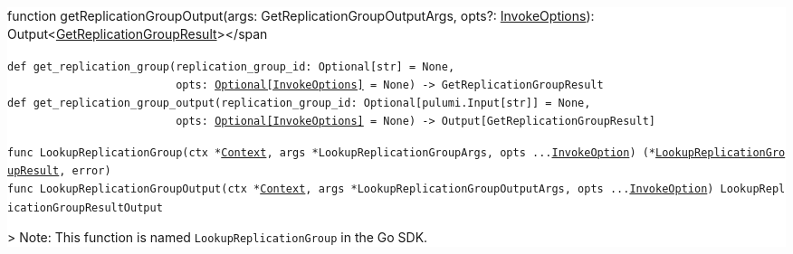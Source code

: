 function </span>getReplicationGroupOutput<span class="p">(</span><span class="nx">args</span><span class="p">:</span> <span class="nx">GetReplicationGroupOutputArgs</span><span class="p">,</span> <span class="nx">opts</span><span class="p">?:</span> <span class="nx"><a href="/docs/reference/pkg/nodejs/pulumi/pulumi/#InvokeOptions">InvokeOptions</a></span><span class="p">): Output&lt;<span class="nx"><a href="#result">GetReplicationGroupResult</a></span>></span
></code></pre></div>
</pulumi-choosable>
</div>


<div>
<pulumi-choosable type="language" values="python">
<div class="highlight"><pre class="chroma"><code class="language-python" data-lang="python"
><span class="k">def </span>get_replication_group<span class="p">(</span><span class="nx">replication_group_id</span><span class="p">:</span> <span class="nx">Optional[str]</span> = None<span class="p">,</span>
                          <span class="nx">opts</span><span class="p">:</span> <span class="nx"><a href="/docs/reference/pkg/python/pulumi/#pulumi.InvokeOptions">Optional[InvokeOptions]</a></span> = None<span class="p">) -&gt;</span> <span>GetReplicationGroupResult</span
><span class="k">
def </span>get_replication_group_output<span class="p">(</span><span class="nx">replication_group_id</span><span class="p">:</span> <span class="nx">Optional[pulumi.Input[str]]</span> = None<span class="p">,</span>
                          <span class="nx">opts</span><span class="p">:</span> <span class="nx"><a href="/docs/reference/pkg/python/pulumi/#pulumi.InvokeOptions">Optional[InvokeOptions]</a></span> = None<span class="p">) -&gt;</span> <span>Output[GetReplicationGroupResult]</span
></code></pre></div>
</pulumi-choosable>
</div>


<div>
<pulumi-choosable type="language" values="go">
<div class="highlight"><pre class="chroma"><code class="language-go" data-lang="go"
><span class="k">func </span>LookupReplicationGroup<span class="p">(</span><span class="nx">ctx</span><span class="p"> *</span><span class="nx"><a href="https://pkg.go.dev/github.com/pulumi/pulumi/sdk/v3/go/pulumi?tab=doc#Context">Context</a></span><span class="p">,</span> <span class="nx">args</span><span class="p"> *</span><span class="nx">LookupReplicationGroupArgs</span><span class="p">,</span> <span class="nx">opts</span><span class="p"> ...</span><span class="nx"><a href="https://pkg.go.dev/github.com/pulumi/pulumi/sdk/v3/go/pulumi?tab=doc#InvokeOption">InvokeOption</a></span><span class="p">) (*<span class="nx"><a href="#result">LookupReplicationGroupResult</a></span>, error)</span
><span class="k">
func </span>LookupReplicationGroupOutput<span class="p">(</span><span class="nx">ctx</span><span class="p"> *</span><span class="nx"><a href="https://pkg.go.dev/github.com/pulumi/pulumi/sdk/v3/go/pulumi?tab=doc#Context">Context</a></span><span class="p">,</span> <span class="nx">args</span><span class="p"> *</span><span class="nx">LookupReplicationGroupOutputArgs</span><span class="p">,</span> <span class="nx">opts</span><span class="p"> ...</span><span class="nx"><a href="https://pkg.go.dev/github.com/pulumi/pulumi/sdk/v3/go/pulumi?tab=doc#InvokeOption">InvokeOption</a></span><span class="p">) LookupReplicationGroupResultOutput</span
></code></pre></div>

&gt; Note: This function is named `LookupReplicationGroup` in the Go SDK.

</pulumi-choosable>
</div>
